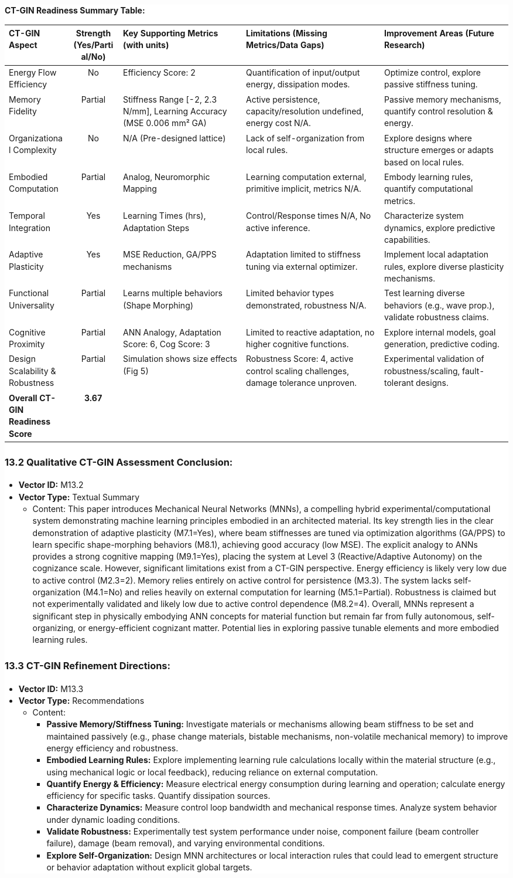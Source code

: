 **CT-GIN Readiness Summary Table:**

| CT-GIN Aspect                   | Strength (Yes/Partial/No) | Key Supporting Metrics (with units) | Limitations (Missing Metrics/Data Gaps)                                           | Improvement Areas (Future Research)                                          |
| :------------------------------ | :-----------------------: | :-----------------------------------| :------------------------------------------------------------------------------- | :---------------------------------------------------------------------------- |
| Energy Flow Efficiency          | No                       | Efficiency Score: 2                 | Quantification of input/output energy, dissipation modes.                        | Optimize control, explore passive stiffness tuning.                           |
| Memory Fidelity                 | Partial                  | Stiffness Range [-2, 2.3 N/mm], Learning Accuracy (MSE 0.006 mm² GA) | Active persistence, capacity/resolution undefined, energy cost N/A.           | Passive memory mechanisms, quantify control resolution & energy.                 |
| Organizational Complexity       | No                       | N/A (Pre-designed lattice)          | Lack of self-organization from local rules.                                       | Explore designs where structure emerges or adapts based on local rules.        |
| Embodied Computation            | Partial                  | Analog, Neuromorphic Mapping        | Learning computation external, primitive implicit, metrics N/A.                | Embody learning rules, quantify computational metrics.                         |
| Temporal Integration            | Yes                      | Learning Times (hrs), Adaptation Steps | Control/Response times N/A, No active inference.                                | Characterize system dynamics, explore predictive capabilities.                 |
| Adaptive Plasticity             | Yes                      | MSE Reduction, GA/PPS mechanisms     | Adaptation limited to stiffness tuning via external optimizer.                    | Implement local adaptation rules, explore diverse plasticity mechanisms.       |
| Functional Universality         | Partial                  | Learns multiple behaviors (Shape Morphing) | Limited behavior types demonstrated, robustness N/A.                            | Test learning diverse behaviors (e.g., wave prop.), validate robustness claims. |
| Cognitive Proximity            | Partial                  | ANN Analogy, Adaptation Score: 6, Cog Score: 3 | Limited to reactive adaptation, no higher cognitive functions.                  | Explore internal models, goal generation, predictive coding.                  |
| Design Scalability & Robustness | Partial                  | Simulation shows size effects (Fig 5) | Robustness Score: 4, active control scaling challenges, damage tolerance unproven. | Experimental validation of robustness/scaling, fault-tolerant designs.         |
| **Overall CT-GIN Readiness Score** |        **3.67**          |   |   |      |


### **13.2 Qualitative CT-GIN Assessment Conclusion:**

*   **Vector ID:** M13.2
*   **Vector Type:** Textual Summary
    *   Content: This paper introduces Mechanical Neural Networks (MNNs), a compelling hybrid experimental/computational system demonstrating machine learning principles embodied in an architected material. Its key strength lies in the clear demonstration of adaptive plasticity (M7.1=Yes), where beam stiffnesses are tuned via optimization algorithms (GA/PPS) to learn specific shape-morphing behaviors (M8.1), achieving good accuracy (low MSE). The explicit analogy to ANNs provides a strong cognitive mapping (M9.1=Yes), placing the system at Level 3 (Reactive/Adaptive Autonomy) on the cognizance scale. However, significant limitations exist from a CT-GIN perspective. Energy efficiency is likely very low due to active control (M2.3=2). Memory relies entirely on active control for persistence (M3.3). The system lacks self-organization (M4.1=No) and relies heavily on external computation for learning (M5.1=Partial). Robustness is claimed but not experimentally validated and likely low due to active control dependence (M8.2=4). Overall, MNNs represent a significant step in physically embodying ANN concepts for material function but remain far from fully autonomous, self-organizing, or energy-efficient cognizant matter. Potential lies in exploring passive tunable elements and more embodied learning rules.

### **13.3 CT-GIN Refinement Directions:**

*   **Vector ID:** M13.3
*   **Vector Type:** Recommendations
    *   Content:
        *   **Passive Memory/Stiffness Tuning:** Investigate materials or mechanisms allowing beam stiffness to be set and maintained passively (e.g., phase change materials, bistable mechanisms, non-volatile mechanical memory) to improve energy efficiency and robustness.
        *   **Embodied Learning Rules:** Explore implementing learning rule calculations locally within the material structure (e.g., using mechanical logic or local feedback), reducing reliance on external computation.
        *   **Quantify Energy & Efficiency:** Measure electrical energy consumption during learning and operation; calculate energy efficiency for specific tasks. Quantify dissipation sources.
        *   **Characterize Dynamics:** Measure control loop bandwidth and mechanical response times. Analyze system behavior under dynamic loading conditions.
        *   **Validate Robustness:** Experimentally test system performance under noise, component failure (beam controller failure), damage (beam removal), and varying environmental conditions.
        *   **Explore Self-Organization:** Design MNN architectures or local interaction rules that could lead to emergent structure or behavior adaptation without explicit global targets.